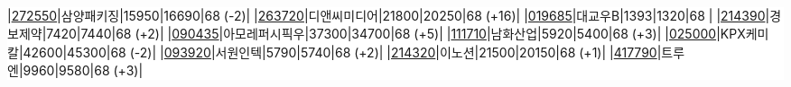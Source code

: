|[272550](https://finance.daum.net/quotes/A272550)|삼양패키징|15950|16690|68 (-2)|
|[263720](https://finance.daum.net/quotes/A263720)|디앤씨미디어|21800|20250|68 (+16)|
|[019685](https://finance.daum.net/quotes/A019685)|대교우B|1393|1320|68 |
|[214390](https://finance.daum.net/quotes/A214390)|경보제약|7420|7440|68 (+2)|
|[090435](https://finance.daum.net/quotes/A090435)|아모레퍼시픽우|37300|34700|68 (+5)|
|[111710](https://finance.daum.net/quotes/A111710)|남화산업|5920|5400|68 (+3)|
|[025000](https://finance.daum.net/quotes/A025000)|KPX케미칼|42600|45300|68 (-2)|
|[093920](https://finance.daum.net/quotes/A093920)|서원인텍|5790|5740|68 (+2)|
|[214320](https://finance.daum.net/quotes/A214320)|이노션|21500|20150|68 (+1)|
|[417790](https://finance.daum.net/quotes/A417790)|트루엔|9960|9580|68 (+3)|
